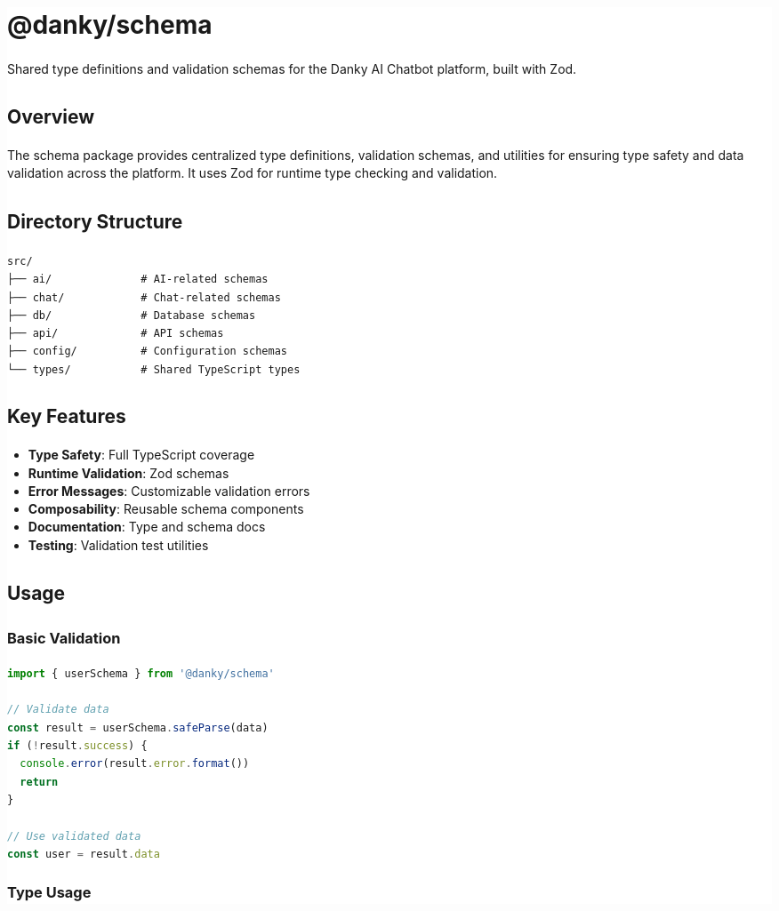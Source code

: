 # @danky/schema

Shared type definitions and validation schemas for the Danky AI Chatbot platform, built with Zod.

## Overview

The schema package provides centralized type definitions, validation schemas, and utilities for ensuring type safety and data validation across the platform. It uses Zod for runtime type checking and validation.

## Directory Structure

```
src/
├── ai/              # AI-related schemas
├── chat/            # Chat-related schemas
├── db/              # Database schemas
├── api/             # API schemas
├── config/          # Configuration schemas
└── types/           # Shared TypeScript types
```

## Key Features

- **Type Safety**: Full TypeScript coverage
- **Runtime Validation**: Zod schemas
- **Error Messages**: Customizable validation errors
- **Composability**: Reusable schema components
- **Documentation**: Type and schema docs
- **Testing**: Validation test utilities

## Usage

### Basic Validation

```typescript
import { userSchema } from '@danky/schema'

// Validate data
const result = userSchema.safeParse(data)
if (!result.success) {
  console.error(result.error.format())
  return
}

// Use validated data
const user = result.data
```

### Type Usage
